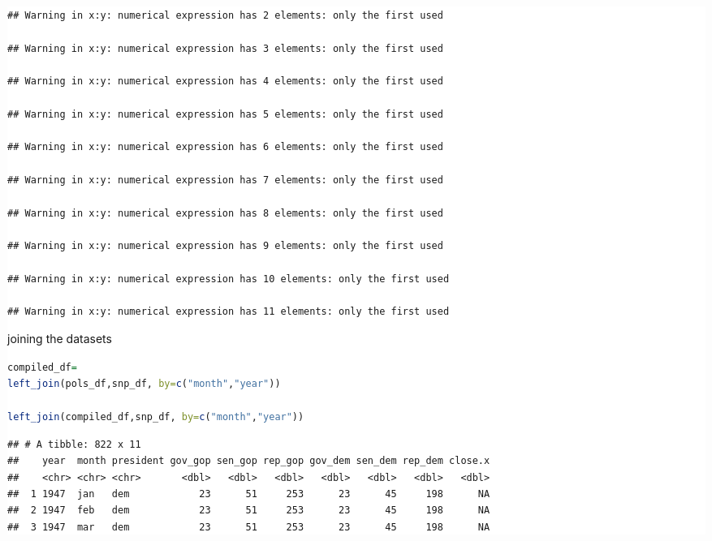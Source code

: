     ## Warning in x:y: numerical expression has 2 elements: only the first used

    ## Warning in x:y: numerical expression has 3 elements: only the first used

    ## Warning in x:y: numerical expression has 4 elements: only the first used

    ## Warning in x:y: numerical expression has 5 elements: only the first used

    ## Warning in x:y: numerical expression has 6 elements: only the first used

    ## Warning in x:y: numerical expression has 7 elements: only the first used

    ## Warning in x:y: numerical expression has 8 elements: only the first used

    ## Warning in x:y: numerical expression has 9 elements: only the first used

    ## Warning in x:y: numerical expression has 10 elements: only the first used

    ## Warning in x:y: numerical expression has 11 elements: only the first used

joining the datasets

``` r
compiled_df=
left_join(pols_df,snp_df, by=c("month","year")) 

left_join(compiled_df,snp_df, by=c("month","year")) 
```

    ## # A tibble: 822 x 11
    ##    year  month president gov_gop sen_gop rep_gop gov_dem sen_dem rep_dem close.x
    ##    <chr> <chr> <chr>       <dbl>   <dbl>   <dbl>   <dbl>   <dbl>   <dbl>   <dbl>
    ##  1 1947  jan   dem            23      51     253      23      45     198      NA
    ##  2 1947  feb   dem            23      51     253      23      45     198      NA
    ##  3 1947  mar   dem            23      51     253      23      45     198      NA